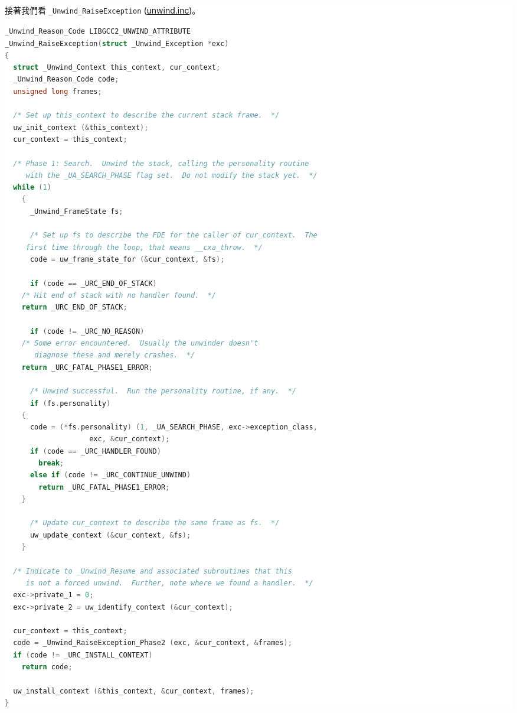 接著我們看 ``_Unwind_RaiseException`` ([unwind.inc](https://github.com/gcc-mirror/gcc/blob/master/libgcc/unwind.inc))。

``` c
_Unwind_Reason_Code LIBGCC2_UNWIND_ATTRIBUTE
_Unwind_RaiseException(struct _Unwind_Exception *exc)
{
  struct _Unwind_Context this_context, cur_context;
  _Unwind_Reason_Code code;
  unsigned long frames;

  /* Set up this_context to describe the current stack frame.  */
  uw_init_context (&this_context);
  cur_context = this_context;

  /* Phase 1: Search.  Unwind the stack, calling the personality routine
     with the _UA_SEARCH_PHASE flag set.  Do not modify the stack yet.  */
  while (1)
    {
      _Unwind_FrameState fs;

      /* Set up fs to describe the FDE for the caller of cur_context.  The
	 first time through the loop, that means __cxa_throw.  */
      code = uw_frame_state_for (&cur_context, &fs);

      if (code == _URC_END_OF_STACK)
	/* Hit end of stack with no handler found.  */
	return _URC_END_OF_STACK;

      if (code != _URC_NO_REASON)
	/* Some error encountered.  Usually the unwinder doesn't
	   diagnose these and merely crashes.  */
	return _URC_FATAL_PHASE1_ERROR;

      /* Unwind successful.  Run the personality routine, if any.  */
      if (fs.personality)
	{
	  code = (*fs.personality) (1, _UA_SEARCH_PHASE, exc->exception_class,
				    exc, &cur_context);
	  if (code == _URC_HANDLER_FOUND)
	    break;
	  else if (code != _URC_CONTINUE_UNWIND)
	    return _URC_FATAL_PHASE1_ERROR;
	}

      /* Update cur_context to describe the same frame as fs.  */
      uw_update_context (&cur_context, &fs);
    }

  /* Indicate to _Unwind_Resume and associated subroutines that this
     is not a forced unwind.  Further, note where we found a handler.  */
  exc->private_1 = 0;
  exc->private_2 = uw_identify_context (&cur_context);

  cur_context = this_context;
  code = _Unwind_RaiseException_Phase2 (exc, &cur_context, &frames);
  if (code != _URC_INSTALL_CONTEXT)
    return code;

  uw_install_context (&this_context, &cur_context, frames);
}
```
